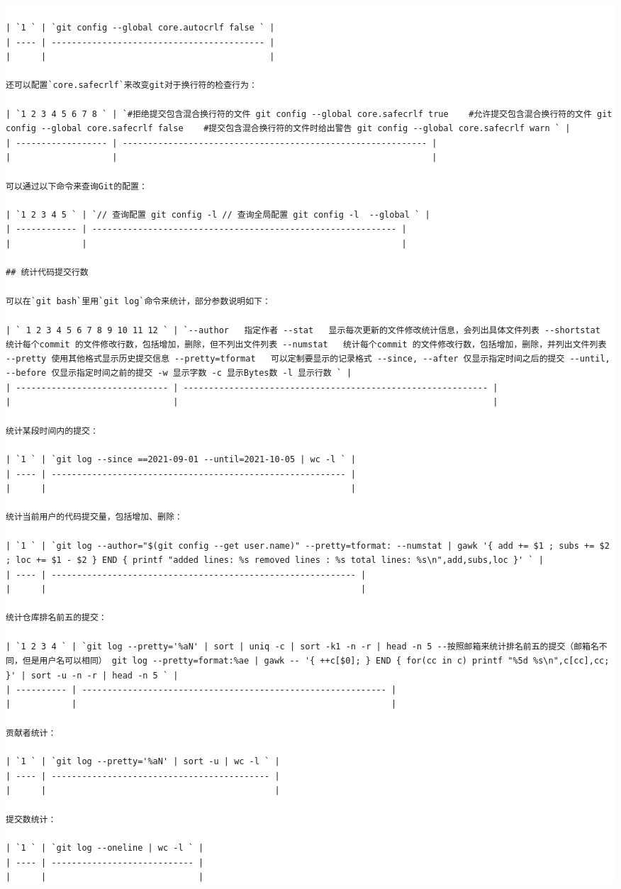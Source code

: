   ```

| `1 ` | `git config --global core.autocrlf false ` |
| ---- | ------------------------------------------ |
|      |                                            |

还可以配置`core.safecrlf`来改变git对于换行符的检查行为：

| `1 2 3 4 5 6 7 8 ` | `#拒绝提交包含混合换行符的文件 git config --global core.safecrlf true    #允许提交包含混合换行符的文件 git config --global core.safecrlf false    #提交包含混合换行符的文件时给出警告 git config --global core.safecrlf warn ` |
| ------------------ | ------------------------------------------------------------ |
|                    |                                                              |

可以通过以下命令来查询Git的配置：

| `1 2 3 4 5 ` | `// 查询配置 git config -l // 查询全局配置 git config -l  --global ` |
| ------------ | ------------------------------------------------------------ |
|              |                                                              |

## 统计代码提交行数

可以在`git bash`里用`git log`命令来统计，部分参数说明如下：

| ` 1 2 3 4 5 6 7 8 9 10 11 12 ` | `--author   指定作者 --stat   显示每次更新的文件修改统计信息，会列出具体文件列表 --shortstat    统计每个commit 的文件修改行数，包括增加，删除，但不列出文件列表 --numstat   统计每个commit 的文件修改行数，包括增加，删除，并列出文件列表 --pretty 使用其他格式显示历史提交信息 --pretty=tformat	可以定制要显示的记录格式 --since, --after 仅显示指定时间之后的提交 --until, --before 仅显示指定时间之前的提交 -w 显示字数 -c 显示Bytes数 -l 显示行数 ` |
| ------------------------------ | ------------------------------------------------------------ |
|                                |                                                              |

统计某段时间内的提交：

| `1 ` | `git log --since ==2021-09-01 --until=2021-10-05 | wc -l ` |
| ---- | ---------------------------------------------------------- |
|      |                                                            |

统计当前用户的代码提交量，包括增加、删除：

| `1 ` | `git log --author="$(git config --get user.name)" --pretty=tformat: --numstat | gawk '{ add += $1 ; subs += $2 ; loc += $1 - $2 } END { printf "added lines: %s removed lines : %s total lines: %s\n",add,subs,loc }' ` |
| ---- | ------------------------------------------------------------ |
|      |                                                              |

统计仓库排名前五的提交：

| `1 2 3 4 ` | `git log --pretty='%aN' | sort | uniq -c | sort -k1 -n -r | head -n 5 --按照邮箱来统计排名前五的提交（邮箱名不同，但是用户名可以相同） git log --pretty=format:%ae | gawk -- '{ ++c[$0]; } END { for(cc in c) printf "%5d %s\n",c[cc],cc; }' | sort -u -n -r | head -n 5 ` |
| ---------- | ------------------------------------------------------------ |
|            |                                                              |

贡献者统计：

| `1 ` | `git log --pretty='%aN' | sort -u | wc -l ` |
| ---- | ------------------------------------------- |
|      |                                             |

提交数统计：

| `1 ` | `git log --oneline | wc -l ` |
| ---- | ---------------------------- |
|      |                              |
  ```